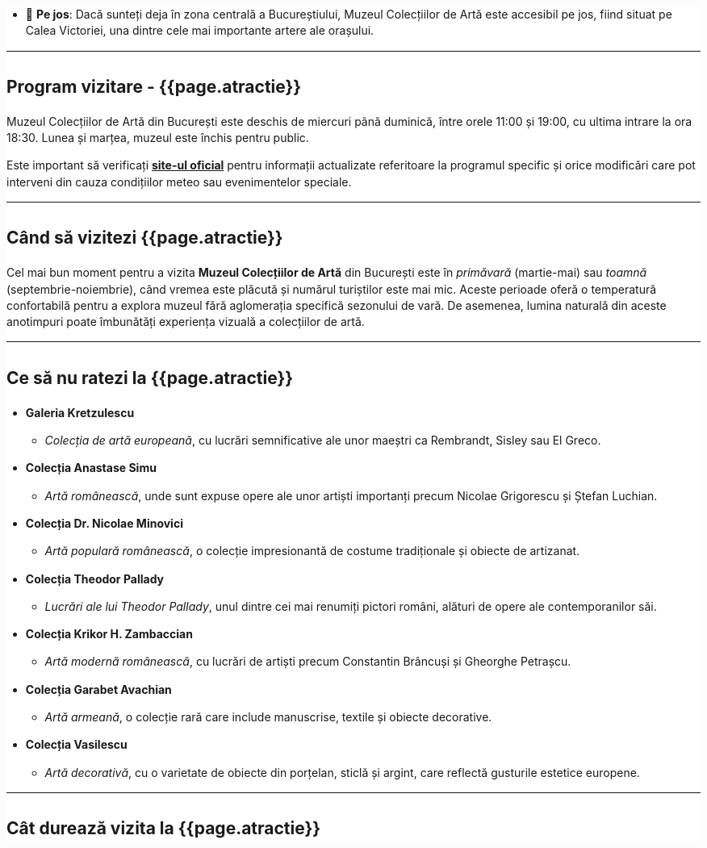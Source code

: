- 🚶 **Pe jos**: Dacă sunteți deja în zona centrală a Bucureștiului, Muzeul Colecțiilor de Artă este accesibil pe jos, fiind situat pe Calea Victoriei, una dintre cele mai importante artere ale orașului.

---
## Program vizitare -  {{page.atractie}}

Muzeul Colecțiilor de Artă din București este deschis de miercuri până duminică, între orele 11:00 și 19:00, cu ultima intrare la ora 18:30. Lunea și marțea, muzeul este închis pentru public.

<span class='warning'>Este important să verificați **[site-ul oficial]({{page.website}})** pentru informații actualizate referitoare la programul specific și orice modificări care pot interveni din cauza condițiilor meteo sau evenimentelor speciale.</span>

---
## Când să vizitezi {{page.atractie}}

Cel mai bun moment pentru a vizita **Muzeul Colecțiilor de Artă** din București este în *primăvară* (martie-mai) sau *toamnă* (septembrie-noiembrie), când vremea este plăcută și numărul turiștilor este mai mic. Aceste perioade oferă o temperatură confortabilă pentru a explora muzeul fără aglomerația specifică sezonului de vară. De asemenea, lumina naturală din aceste anotimpuri poate îmbunătăți experiența vizuală a colecțiilor de artă.

---
## Ce să nu ratezi la {{page.atractie}}

- **Galeria Kretzulescu**
  - *Colecția de artă europeană*, cu lucrări semnificative ale unor maeștri ca Rembrandt, Sisley sau El Greco.
  
- **Colecția Anastase Simu**
  - *Artă românească*, unde sunt expuse opere ale unor artiști importanți precum Nicolae Grigorescu și Ștefan Luchian.
  
- **Colecția Dr. Nicolae Minovici**
  - *Artă populară românească*, o colecție impresionantă de costume tradiționale și obiecte de artizanat.
  
- **Colecția Theodor Pallady**
  - *Lucrări ale lui Theodor Pallady*, unul dintre cei mai renumiți pictori români, alături de opere ale contemporanilor săi.
  
- **Colecția Krikor H. Zambaccian**
  - *Artă modernă românească*, cu lucrări de artiști precum Constantin Brâncuși și Gheorghe Petrașcu.
  
- **Colecția Garabet Avachian**
  - *Artă armeană*, o colecție rară care include manuscrise, textile și obiecte decorative.
  
- **Colecția Vasilescu**
  - *Artă decorativă*, cu o varietate de obiecte din porțelan, sticlă și argint, care reflectă gusturile estetice europene.

---
## Cât durează vizita la {{page.atractie}}
